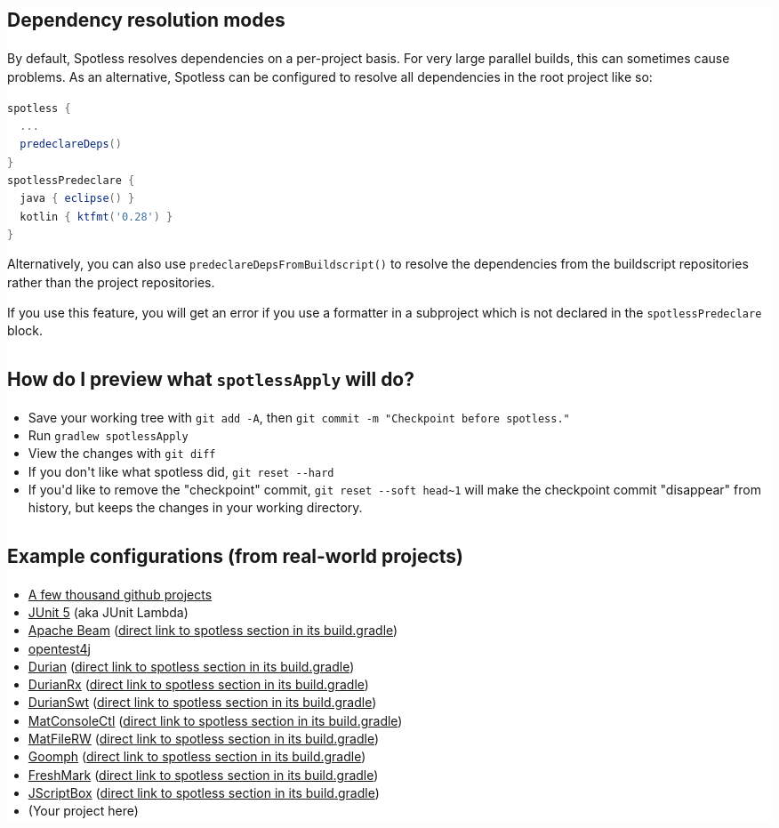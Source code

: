 <a name="dependency-resolution-modes"></a>
## Dependency resolution modes

By default, Spotless resolves dependencies on a per-project basis. For very large parallel builds, this can sometimes cause problems. As an alternative, Spotless can be configured to resolve all dependencies in the root project like so:

```gradle
spotless {
  ...
  predeclareDeps()
}
spotlessPredeclare {
  java { eclipse() }
  kotlin { ktfmt('0.28') }
}
```

Alternatively, you can also use `predeclareDepsFromBuildscript()` to resolve the dependencies from the buildscript repositories rather than the project repositories.

If you use this feature, you will get an error if you use a formatter in a subproject which is not declared in the `spotlessPredeclare` block.

<a name="preview"></a>

## How do I preview what `spotlessApply` will do?

- Save your working tree with `git add -A`, then `git commit -m "Checkpoint before spotless."`
- Run `gradlew spotlessApply`
- View the changes with `git diff`
- If you don't like what spotless did, `git reset --hard`
- If you'd like to remove the "checkpoint" commit, `git reset --soft head~1` will make the checkpoint commit "disappear" from history, but keeps the changes in your working directory.

<a name="examples"></a>

## Example configurations (from real-world projects)

* [A few thousand github projects](https://github.com/search?l=gradle&q=spotless&type=Code)
* [JUnit 5](https://github.com/junit-team/junit-lambda/blob/151d52ffab07881de71a8396a9620f18072c65ec/build.gradle#L86-L101) (aka JUnit Lambda)
* [Apache Beam](https://beam.apache.org/) ([direct link to spotless section in its build.gradle](https://github.com/apache/beam/blob/1d9daf1aca101fa5a194cbbba969886734e08902/buildSrc/src/main/groovy/org/apache/beam/gradle/BeamModulePlugin.groovy#L776-L789))
* [opentest4j](https://github.com/ota4j-team/opentest4j/blob/aab8c204be05609e9f76c2c964c3d6845cd0de14/build.gradle#L63-L80)
* [Durian](https://github.com/diffplug/durian) ([direct link to spotless section in its build.gradle](https://github.com/diffplug/durian/blob/v3.2.0/build.gradle#L65-L85))
* [DurianRx](https://github.com/diffplug/durian-rx) ([direct link to spotless section in its build.gradle](https://github.com/diffplug/durian-rx/blob/v1.1.0/build.gradle#L92-L113))
* [DurianSwt](https://github.com/diffplug/durian-swt) ([direct link to spotless section in its build.gradle](https://github.com/diffplug/durian-swt/blob/v1.3.0/build.gradle#L137-L158))
* [MatConsoleCtl](https://github.com/diffplug/matconsolectl) ([direct link to spotless section in its build.gradle](https://github.com/diffplug/matconsolectl/blob/v4.4.1/build.gradle#L169-L189))
* [MatFileRW](https://github.com/diffplug/matfilerw) ([direct link to spotless section in its build.gradle](https://github.com/diffplug/matfilerw/blob/v1.3.1/build.gradle#L129-L149))
* [Goomph](https://github.com/diffplug/goomph) ([direct link to spotless section in its build.gradle](https://github.com/diffplug/goomph/blob/v1.0.0/build.gradle#L78-L99))
* [FreshMark](https://github.com/diffplug/freshmark) ([direct link to spotless section in its build.gradle](https://github.com/diffplug/freshmark/blob/v1.3.0/build.gradle#L52-L73))
* [JScriptBox](https://github.com/diffplug/jscriptbox) ([direct link to spotless section in its build.gradle](https://github.com/diffplug/jscriptbox/blob/v3.0.0/build.gradle#L45-L65))
* (Your project here)



